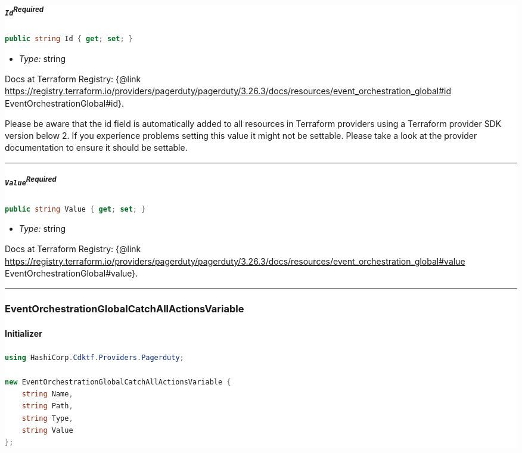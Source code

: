 
##### `Id`<sup>Required</sup> <a name="Id" id="@cdktf/provider-pagerduty.eventOrchestrationGlobal.EventOrchestrationGlobalCatchAllActionsIncidentCustomFieldUpdate.property.id"></a>

```csharp
public string Id { get; set; }
```

- *Type:* string

Docs at Terraform Registry: {@link https://registry.terraform.io/providers/pagerduty/pagerduty/3.26.3/docs/resources/event_orchestration_global#id EventOrchestrationGlobal#id}.

Please be aware that the id field is automatically added to all resources in Terraform providers using a Terraform provider SDK version below 2.
If you experience problems setting this value it might not be settable. Please take a look at the provider documentation to ensure it should be settable.

---

##### `Value`<sup>Required</sup> <a name="Value" id="@cdktf/provider-pagerduty.eventOrchestrationGlobal.EventOrchestrationGlobalCatchAllActionsIncidentCustomFieldUpdate.property.value"></a>

```csharp
public string Value { get; set; }
```

- *Type:* string

Docs at Terraform Registry: {@link https://registry.terraform.io/providers/pagerduty/pagerduty/3.26.3/docs/resources/event_orchestration_global#value EventOrchestrationGlobal#value}.

---

### EventOrchestrationGlobalCatchAllActionsVariable <a name="EventOrchestrationGlobalCatchAllActionsVariable" id="@cdktf/provider-pagerduty.eventOrchestrationGlobal.EventOrchestrationGlobalCatchAllActionsVariable"></a>

#### Initializer <a name="Initializer" id="@cdktf/provider-pagerduty.eventOrchestrationGlobal.EventOrchestrationGlobalCatchAllActionsVariable.Initializer"></a>

```csharp
using HashiCorp.Cdktf.Providers.Pagerduty;

new EventOrchestrationGlobalCatchAllActionsVariable {
    string Name,
    string Path,
    string Type,
    string Value
};
```
